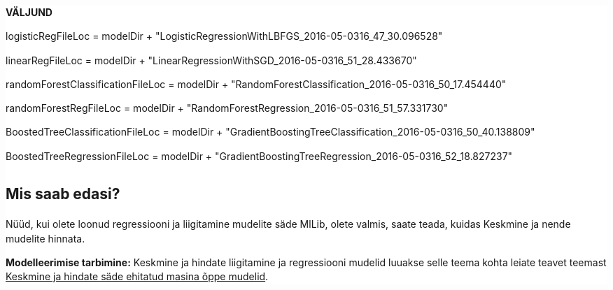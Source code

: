 
**VÄLJUND**

logisticRegFileLoc = modelDir + "LogisticRegressionWithLBFGS_2016-05-0316_47_30.096528"

linearRegFileLoc = modelDir + "LinearRegressionWithSGD_2016-05-0316_51_28.433670"

randomForestClassificationFileLoc = modelDir + "RandomForestClassification_2016-05-0316_50_17.454440"

randomForestRegFileLoc = modelDir + "RandomForestRegression_2016-05-0316_51_57.331730"

BoostedTreeClassificationFileLoc = modelDir + "GradientBoostingTreeClassification_2016-05-0316_50_40.138809"

BoostedTreeRegressionFileLoc = modelDir + "GradientBoostingTreeRegression_2016-05-0316_52_18.827237"

## <a name="whats-next"></a>Mis saab edasi?

Nüüd, kui olete loonud regressiooni ja liigitamine mudelite säde MlLib, olete valmis, saate teada, kuidas Keskmine ja nende mudelite hinnata.

**Modelleerimise tarbimine:** Keskmine ja hindate liigitamine ja regressiooni mudelid luuakse selle teema kohta leiate teavet teemast [Keskmine ja hindate säde ehitatud masina õppe mudelid](machine-learning-data-science-spark-model-consumption.md).
